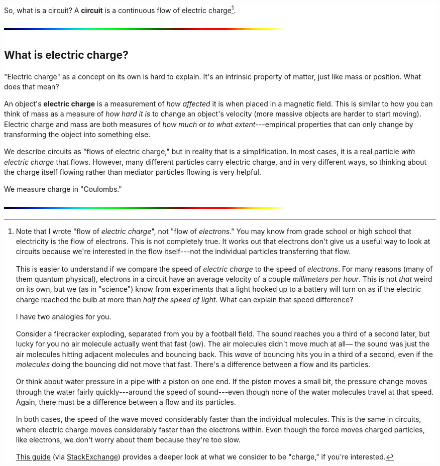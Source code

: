 [^mag]: By the way, I hate magnetism.

So, what is a circuit? A **circuit** is a continuous flow of electric charge[^charge].

[^charge]: Note that I wrote "flow of *electric charge*", not "flow of *electrons*." You may know from grade school or high school that electricity is the flow of electrons. This is not completely true. It works out that electrons don't give us a useful way to look at circuits because we're interested in the flow itself---not the individual particles transferring that flow.

	This is easier to understand if we compare the speed of *electric charge* to the speed of *electrons*. For many reasons (many of them quantum physical), electrons in a circuit have an average velocity of a couple *millimeters per hour*. This is not *that* weird on its own, but we (as in "science") know from experiments that a light hooked up to a battery will turn on as if the electric charge reached the bulb at more than *half the speed of light*. What can explain that speed difference?
	
	I have two analogies for you.
	
	Consider a firecracker exploding, separated from you by a football field. The sound reaches you a third of a second later, but lucky for you no air molecule actually went that fast (ow). The air molecules didn't move much at all— the sound was just the air molecules hitting adjacent molecules and bouncing back. This *wave* of bouncing hits you in a third of a second, even if the *molecules* doing the bouncing did not move that fast. There's a difference between a flow and its particles.
	
	Or think about water pressure in a pipe with a piston on one end. If the piston moves a small bit, the pressure change moves through the water fairly quickly---around the speed of sound---even though none of the water molecules travel at that speed. Again, there must be a difference between a flow and its particles.
	
	In both cases, the speed of the wave moved considerably faster than the individual molecules. This is the same in circuits, where electric charge moves considerably faster than the electrons within. Even though the force moves charged particles, like electrons, we don't worry about them because they're too slow.
	
	[This guide](http://amasci.com/amateur/elecdir.html) (via [StackExchange](http://electronics.stackexchange.com/a/13753)) provides a deeper look at what we consider to be "charge," if you're interested. 

![========](images/line.gif)
	
## What is electric charge?

"Electric charge" as a concept on its own is hard to explain. It's an intrinsic property of matter, just like mass or position. What does that mean?

An object's **electric charge** is a measurement of *how affected* it is when placed in a magnetic field. This is similar to how you can think of mass as a measure of *how hard it is* to change an object's velocity (more massive objects are harder to start moving). Electric charge and mass are both measures of *how much* or *to what extent*---empirical properties that can only change by transforming the object into something else. 

We describe circuits as "flows of electric charge," but in reality that is a simplification. In most cases, it is a real particle *with electric charge* that flows. However, many different particles carry electric charge, and in very different ways, so thinking about the charge itself flowing rather than mediator particles flowing is very helpful.

We measure charge in "Coulombs."

![========](images/line.gif)


[^why]: That's why I wasted your time explaining Coulombs in the first place. 
[^nopenope]: Please, please don't do this. If I did this, *I* would die, and I'm writing a guide on how to make circuits. The first step in using plugs in your house for your own circuits is "don't." The second is "learn electricity from a guide who has a degree in it and doesn't teach on the internet."
[^generally]: Generally... sometimes positive charges actually flow in the opposite direction electrons would move, sometimes both positive and negative charges flow, sometimes they just kinda vibrate back and forth, and all sorts of crazy stuff, but we don't care because a positive charge flowing right is the same as a negative charge flowing left.
[^whee]: I don't get out much.